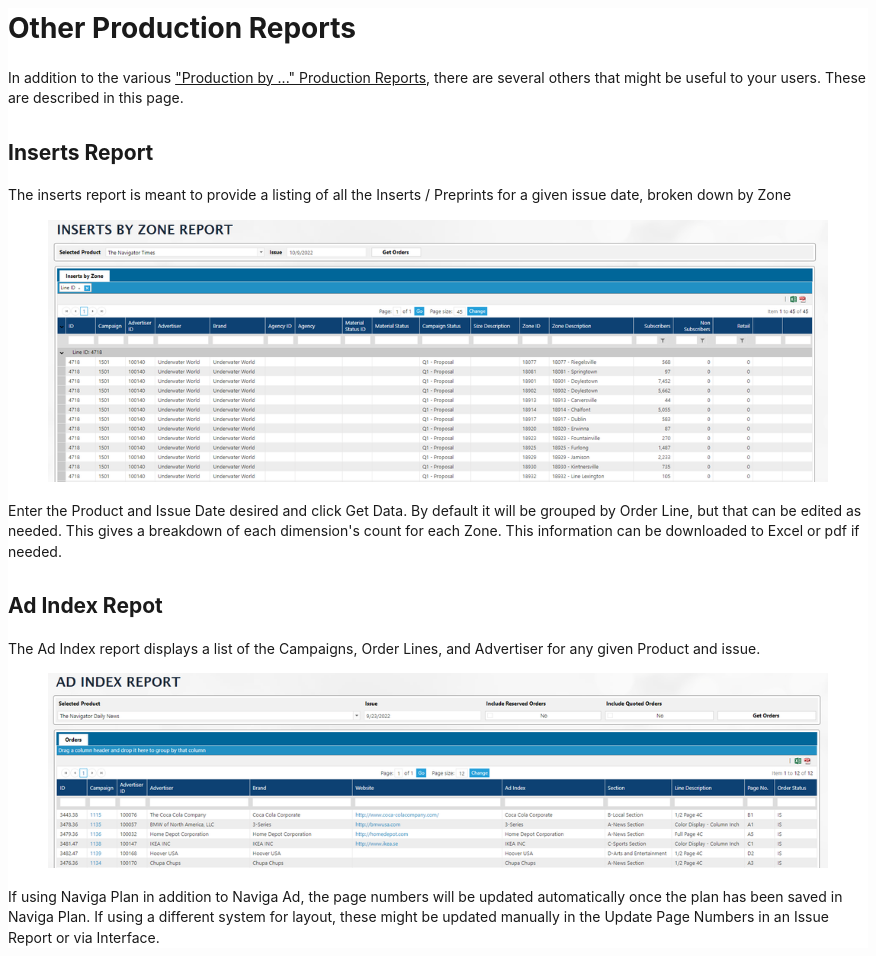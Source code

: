 # Other Production Reports

In addition to the various ["Production by ..." Production Reports](./), there are several others that might be useful to your users. These are described in this page.

## Inserts Report

The inserts report is meant to provide a listing of all the Inserts / Preprints for a given issue date, broken down by Zone

<figure><img src="../../../.gitbook/assets/image (1488).png" alt=""><figcaption></figcaption></figure>

Enter the Product and Issue Date desired and click Get Data. By default it will be grouped by Order Line, but that can be edited as needed. This gives a breakdown of each dimension's count for each Zone. This information can be downloaded to Excel or pdf if needed.

## Ad Index Repot

The Ad Index report displays a list of the Campaigns, Order Lines, and Advertiser for any given Product and issue.

<figure><img src="../../../.gitbook/assets/image (477).png" alt=""><figcaption></figcaption></figure>

If using Naviga Plan in addition to Naviga Ad, the page numbers will be updated automatically once the plan has been saved in Naviga Plan. If using a different system for layout, these might be updated manually in the Update Page Numbers in an Issue Report or via Interface.
